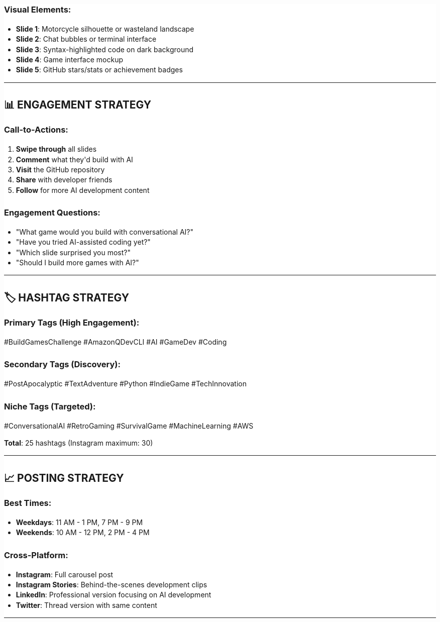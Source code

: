 ### Visual Elements:
- **Slide 1**: Motorcycle silhouette or wasteland landscape
- **Slide 2**: Chat bubbles or terminal interface
- **Slide 3**: Syntax-highlighted code on dark background
- **Slide 4**: Game interface mockup
- **Slide 5**: GitHub stars/stats or achievement badges

---

## 📊 ENGAGEMENT STRATEGY

### Call-to-Actions:
1. **Swipe through** all slides
2. **Comment** what they'd build with AI
3. **Visit** the GitHub repository
4. **Share** with developer friends
5. **Follow** for more AI development content

### Engagement Questions:
- "What game would you build with conversational AI?"
- "Have you tried AI-assisted coding yet?"
- "Which slide surprised you most?"
- "Should I build more games with AI?"

---

## 🏷️ HASHTAG STRATEGY

### Primary Tags (High Engagement):
#BuildGamesChallenge #AmazonQDevCLI #AI #GameDev #Coding

### Secondary Tags (Discovery):
#PostApocalyptic #TextAdventure #Python #IndieGame #TechInnovation

### Niche Tags (Targeted):
#ConversationalAI #RetroGaming #SurvivalGame #MachineLearning #AWS

**Total**: 25 hashtags (Instagram maximum: 30)

---

## 📈 POSTING STRATEGY

### Best Times:
- **Weekdays**: 11 AM - 1 PM, 7 PM - 9 PM
- **Weekends**: 10 AM - 12 PM, 2 PM - 4 PM

### Cross-Platform:
- **Instagram**: Full carousel post
- **Instagram Stories**: Behind-the-scenes development clips
- **LinkedIn**: Professional version focusing on AI development
- **Twitter**: Thread version with same content

---